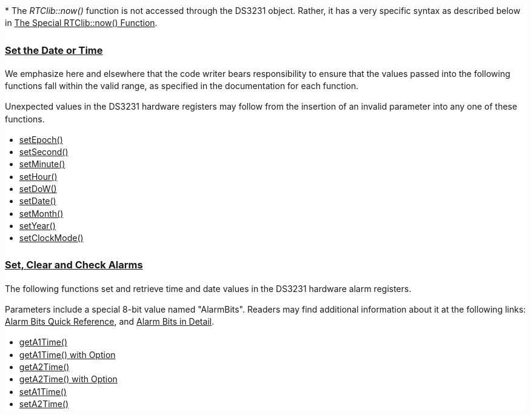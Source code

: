 \* The *RTClib::now()* function is not accessed through the DS3231 object. Rather, it has a very specific syntax as described below in <a href="#RTClib_now_function">The Special RTClib::now() Function</a>.


### [Set the Date or Time](https://github.com/NorthernWidget/DS3231/blob/master/Documentation/Time-Set.md)
We emphasize here and elsewhere that the code writer bears responsibility to ensure that the values passed into the following functions fall within the valid range, as specified in the documentation for each function.

Unexpected values in the DS3231 hardware registers may follow from the insertion of an invalid parameter into any one of these functions.

- [setEpoch()](https://github.com/NorthernWidget/DS3231/blob/master/Documentation/Time-Set.md#void-setepochtime_t-epoch--0-bool-flag_localtime--false)
- [setSecond()](https://github.com/NorthernWidget/DS3231/blob/master/Documentation/Time-Set.md#void-setsecondbyte-second)
- [setMinute()](https://github.com/NorthernWidget/DS3231/blob/master/Documentation/Time-Set.md#void-setminutebyte-minute)
- [setHour()](https://github.com/NorthernWidget/DS3231/blob/master/Documentation/Time-Set.md#void-sethourbyte-hour)
- [setDoW()](https://github.com/NorthernWidget/DS3231/blob/master/Documentation/Time-Set.md#void-setdowbyte-dow)
- [setDate()](https://github.com/NorthernWidget/DS3231/blob/master/Documentation/Time-Set.md#void-setdatebyte-date)
- [setMonth()](https://github.com/NorthernWidget/DS3231/blob/master/Documentation/Time-Set.md#void-setmonthbyte-month)
- [setYear()](https://github.com/NorthernWidget/DS3231/blob/master/Documentation/Time-Set.md#void-setyearbyte-year)
- [setClockMode()](https://github.com/NorthernWidget/DS3231/blob/master/Documentation/Time-Set.md#void-setclockmodebool-h12)

### [Set, Clear and Check Alarms](https://github.com/NorthernWidget/DS3231/blob/master/Documentation/Alarms.md)
The following functions set and retrieve time and date values in the DS3231 hardware alarm registers. 

Parameters include a special 8-bit value named "AlarmBits". Readers may find additional information about it at the following links: [Alarm Bits Quick Reference](https://github.com/NorthernWidget/DS3231/blob/master/Documentation/Alarms.md#alarm-bits-quick-reference), and [Alarm Bits in Detail](https://github.com/NorthernWidget/DS3231/blob/master/Documentation/Alarms.md#alarm-bits-in-detail).

- [getA1Time()](https://github.com/NorthernWidget/DS3231/blob/master/Documentation/Alarms.md#geta1time)
- [getA1Time() with Option](https://github.com/NorthernWidget/DS3231/blob/master/Documentation/Alarms.md#geta1time-with-option)
- [getA2Time()](https://github.com/NorthernWidget/DS3231/blob/master/Documentation/Alarms.md#geta2time)
- [getA2Time() with Option](https://github.com/NorthernWidget/DS3231/blob/master/Documentation/Alarms.md#geta2time-with-option)
- [setA1Time()](https://github.com/NorthernWidget/DS3231/blob/master/Documentation/Alarms.md#seta1time)
- [setA2Time()](https://github.com/NorthernWidget/DS3231/blob/master/Documentation/Alarms.md#seta2time)
